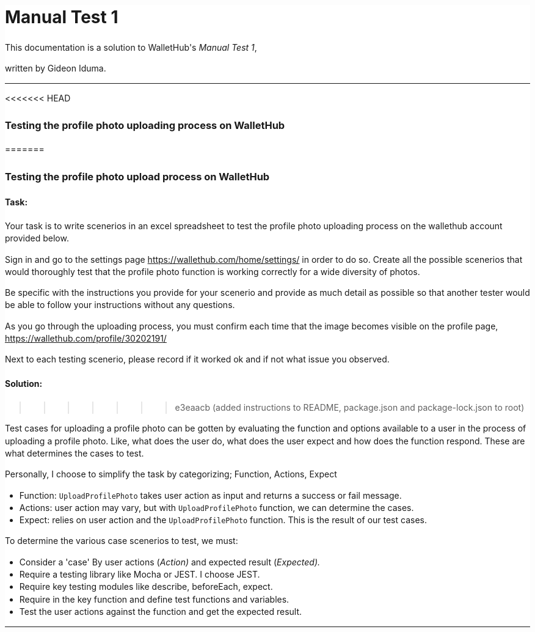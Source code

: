 # Manual Test 1

This documentation is a solution to WalletHub's *Manual Test 1*,

written by Gideon Iduma.

---

<<<<<<< HEAD
### Testing the profile photo uploading process on WalletHub
=======
### Testing the profile photo upload process on WalletHub

#### Task:

Your task is to write scenerios in an excel spreadsheet to test the profile photo uploading process on the wallethub account provided below.

Sign in and go to the settings page https://wallethub.com/home/settings/ in order to do so. Create all the possible scenerios that would thoroughly test that the profile photo function is working correctly for a wide diversity of photos.

Be specific with the instructions you provide for your scenerio and provide as much detail as possible so that another tester would be able to follow your instructions without any questions.

As you go through the uploading process, you must confirm each time that the image becomes visible on the profile page, https://wallethub.com/profile/30202191/

Next to each testing scenerio, please record if it worked ok and if not what issue you observed.

#### Solution:
>>>>>>> e3eaacb (added instructions to README, package.json and package-lock.json to root)

Test cases for uploading a profile photo can be gotten by evaluating the function and options available to a user in the process of uploading a profile photo. Like, what does the user do, what does the user expect and how does the function respond. These are what determines the cases to test.

Personally, I choose to simplify the task by categorizing; Function, Actions, Expect

- Function: `UploadProfilePhoto` takes user action as input and returns a success or fail message.
- Actions: user action may vary, but with `UploadProfilePhoto` function, we can determine the cases.
- Expect: relies on user action and the `UploadProfilePhoto` function. This is the result of our test cases.

To determine the various case scenerios to test, we must:

- Consider a 'case' By user actions (*Action)* and expected result (*Expected).*
- Require a testing library like Mocha or JEST. I choose JEST.
- Require key testing modules like describe, beforeEach, expect.
- Require in the key function and define test functions and variables.
- Test the user actions against the function and get the expected result.

---
